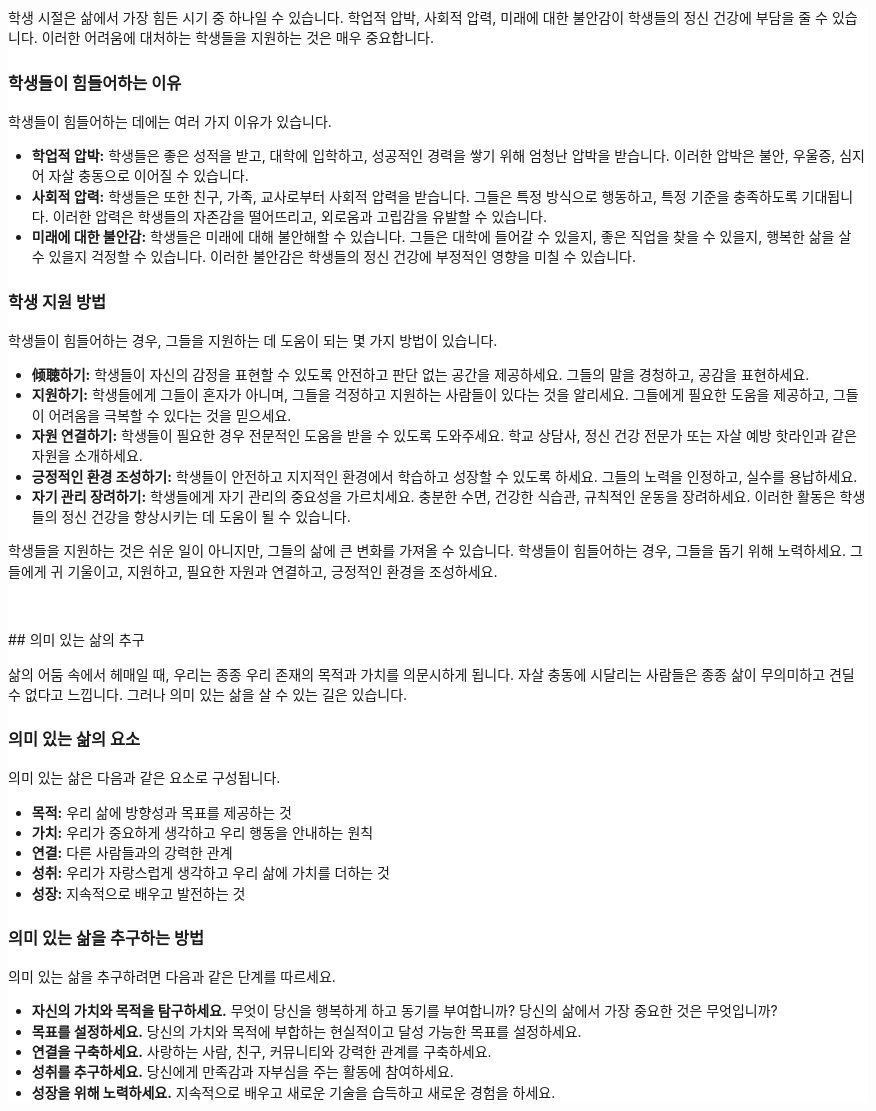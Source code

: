 학생 시절은 삶에서 가장 힘든 시기 중 하나일 수 있습니다. 학업적 압박, 사회적 압력, 미래에 대한 불안감이 학생들의 정신 건강에 부담을 줄 수 있습니다. 이러한 어려움에 대처하는 학생들을 지원하는 것은 매우 중요합니다.

### 학생들이 힘들어하는 이유

학생들이 힘들어하는 데에는 여러 가지 이유가 있습니다.

- **학업적 압박:** 학생들은 좋은 성적을 받고, 대학에 입학하고, 성공적인 경력을 쌓기 위해 엄청난 압박을 받습니다. 이러한 압박은 불안, 우울증, 심지어 자살 충동으로 이어질 수 있습니다.
- **사회적 압력:** 학생들은 또한 친구, 가족, 교사로부터 사회적 압력을 받습니다. 그들은 특정 방식으로 행동하고, 특정 기준을 충족하도록 기대됩니다. 이러한 압력은 학생들의 자존감을 떨어뜨리고, 외로움과 고립감을 유발할 수 있습니다.
- **미래에 대한 불안감:** 학생들은 미래에 대해 불안해할 수 있습니다. 그들은 대학에 들어갈 수 있을지, 좋은 직업을 찾을 수 있을지, 행복한 삶을 살 수 있을지 걱정할 수 있습니다. 이러한 불안감은 학생들의 정신 건강에 부정적인 영향을 미칠 수 있습니다.

### 학생 지원 방법

학생들이 힘들어하는 경우, 그들을 지원하는 데 도움이 되는 몇 가지 방법이 있습니다.

- **倾聴하기:** 학생들이 자신의 감정을 표현할 수 있도록 안전하고 판단 없는 공간을 제공하세요. 그들의 말을 경청하고, 공감을 표현하세요.
- **지원하기:** 학생들에게 그들이 혼자가 아니며, 그들을 걱정하고 지원하는 사람들이 있다는 것을 알리세요. 그들에게 필요한 도움을 제공하고, 그들이 어려움을 극복할 수 있다는 것을 믿으세요.
- **자원 연결하기:** 학생들이 필요한 경우 전문적인 도움을 받을 수 있도록 도와주세요. 학교 상담사, 정신 건강 전문가 또는 자살 예방 핫라인과 같은 자원을 소개하세요.
- **긍정적인 환경 조성하기:** 학생들이 안전하고 지지적인 환경에서 학습하고 성장할 수 있도록 하세요. 그들의 노력을 인정하고, 실수를 용납하세요.
- **자기 관리 장려하기:** 학생들에게 자기 관리의 중요성을 가르치세요. 충분한 수면, 건강한 식습관, 규칙적인 운동을 장려하세요. 이러한 활동은 학생들의 정신 건강을 향상시키는 데 도움이 될 수 있습니다.

학생들을 지원하는 것은 쉬운 일이 아니지만, 그들의 삶에 큰 변화를 가져올 수 있습니다. 학생들이 힘들어하는 경우, 그들을 돕기 위해 노력하세요. 그들에게 귀 기울이고, 지원하고, 필요한 자원과 연결하고, 긍정적인 환경을 조성하세요.

<p>&nbsp;</p>
## 의미 있는 삶의 추구

삶의 어둠 속에서 헤매일 때, 우리는 종종 우리 존재의 목적과 가치를 의문시하게 됩니다. 자살 충동에 시달리는 사람들은 종종 삶이 무의미하고 견딜 수 없다고 느낍니다. 그러나 의미 있는 삶을 살 수 있는 길은 있습니다.

### 의미 있는 삶의 요소

의미 있는 삶은 다음과 같은 요소로 구성됩니다.

- **목적:** 우리 삶에 방향성과 목표를 제공하는 것
- **가치:** 우리가 중요하게 생각하고 우리 행동을 안내하는 원칙
- **연결:** 다른 사람들과의 강력한 관계
- **성취:** 우리가 자랑스럽게 생각하고 우리 삶에 가치를 더하는 것
- **성장:** 지속적으로 배우고 발전하는 것

### 의미 있는 삶을 추구하는 방법

의미 있는 삶을 추구하려면 다음과 같은 단계를 따르세요.

- **자신의 가치와 목적을 탐구하세요.** 무엇이 당신을 행복하게 하고 동기를 부여합니까? 당신의 삶에서 가장 중요한 것은 무엇입니까?
- **목표를 설정하세요.** 당신의 가치와 목적에 부합하는 현실적이고 달성 가능한 목표를 설정하세요.
- **연결을 구축하세요.** 사랑하는 사람, 친구, 커뮤니티와 강력한 관계를 구축하세요.
- **성취를 추구하세요.** 당신에게 만족감과 자부심을 주는 활동에 참여하세요.
- **성장을 위해 노력하세요.** 지속적으로 배우고 새로운 기술을 습득하고 새로운 경험을 하세요.
